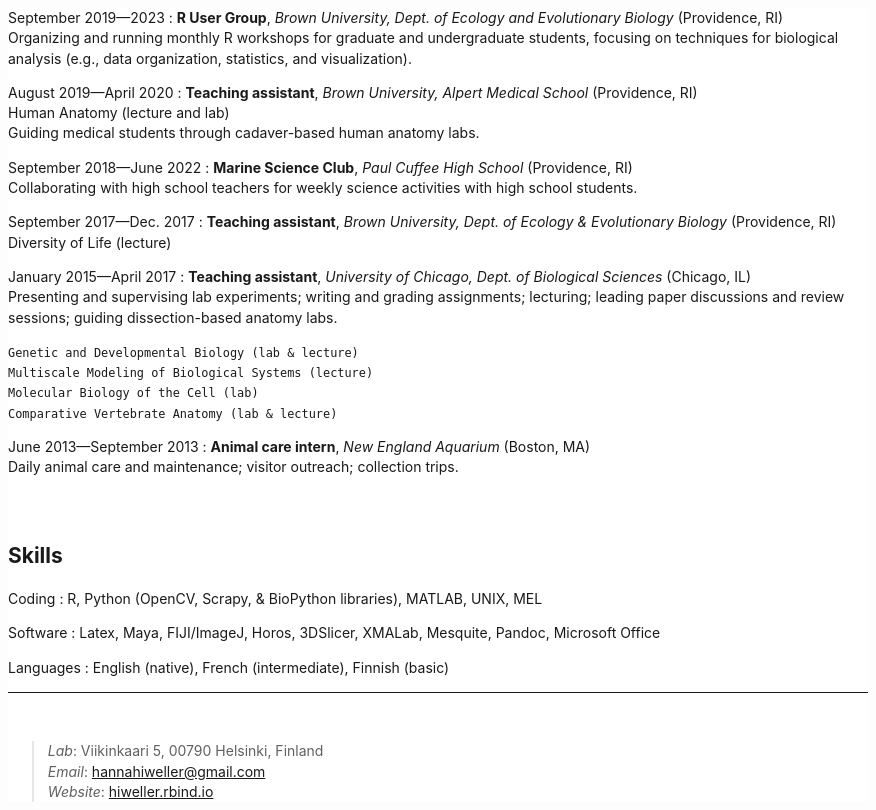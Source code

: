 September 2019—2023
:   **R User Group**, *Brown University, Dept. of Ecology and Evolutionary Biology* (Providence, RI)  
  Organizing and running monthly R workshops for graduate and undergraduate students, focusing on techniques for biological analysis (e.g., data organization, statistics, and visualization).

August 2019—April 2020
:   **Teaching assistant**, *Brown University, Alpert Medical School* (Providence, RI)  
  Human Anatomy (lecture and lab)  
    Guiding medical students through cadaver-based human anatomy labs.

September 2018—June 2022
:   **Marine Science Club**, *Paul Cuffee High School* (Providence, RI)  
    Collaborating with high school teachers for weekly science activities with high school students.

September 2017—Dec. 2017
:   **Teaching assistant**, *Brown University, Dept. of Ecology & Evolutionary Biology* (Providence, RI)  
  Diversity of Life (lecture)

January 2015—April 2017
:   **Teaching assistant**, *University of Chicago, Dept. of Biological Sciences* (Chicago, IL)  
    Presenting and supervising lab experiments; writing and grading assignments; lecturing; leading paper discussions and review sessions; guiding dissection-based anatomy labs.  

    Genetic and Developmental Biology (lab & lecture)  
    Multiscale Modeling of Biological Systems (lecture)  
    Molecular Biology of the Cell (lab)  
    Comparative Vertebrate Anatomy (lab & lecture)

June 2013—September 2013
:   **Animal care intern**, *New England Aquarium* (Boston, MA)  
    Daily animal care and maintenance; visitor outreach; collection trips.


<br>  


Skills
------
Coding
:   R, Python (OpenCV, Scrapy, & BioPython libraries), MATLAB, UNIX, MEL

Software
:   Latex, Maya, FIJI/ImageJ, Horos, 3DSlicer, XMALab, Mesquite, Pandoc, Microsoft Office

Languages
:   English (native), French (intermediate), Finnish (basic)

----

<br>  

>*Lab*: Viikinkaari 5, 00790 Helsinki, Finland  
>*Email*: <hannahiweller@gmail.com>  
>*Website*: [hiweller.rbind.io](https://hiweller.rbind.io)
